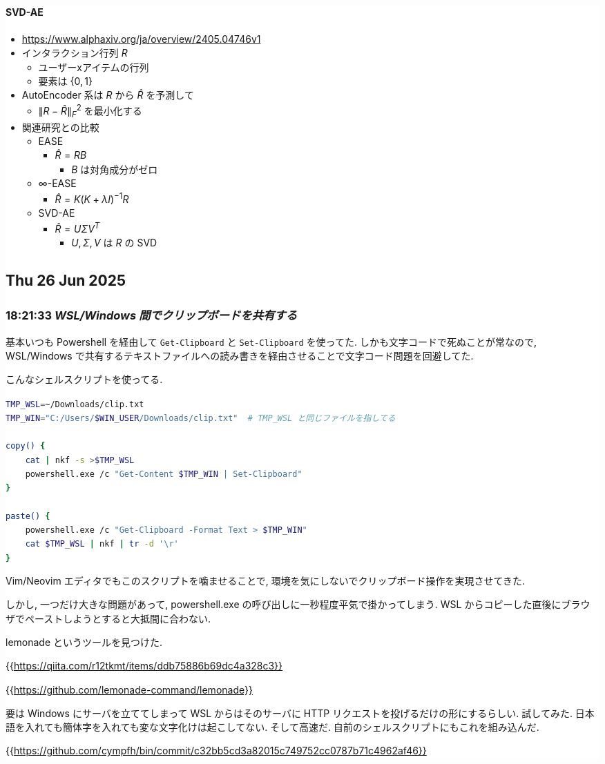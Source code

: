 #### SVD-AE

- https://www.alphaxiv.org/ja/overview/2405.04746v1
- インタラクション行列 $R$
    - ユーザーxアイテムの行列
    - 要素は $\{0, 1\}$
- AutoEncoder 系は $R$ から $\hat{R}$ を予測して
    - $\| R - \hat{R} \|_F^2$ を最小化する
- 関連研究との比較
    - EASE
        - $\hat{R} = R B$
            - $B$ は対角成分がゼロ
    - $\infty$-EASE
        - $\hat{R} = K (K + \lambda I)^{-1} R$
    - SVD-AE
        - $\hat{R} = U \Sigma V^T$
            - $U, \Sigma, V$ は $R$ の SVD

## Thu 26 Jun 2025
### 18:21:33 *WSL/Windows 間でクリップボードを共有する*

基本いつも Powershell を経由して `Get-Clipboard` と `Set-Clipboard` を使ってた.
しかも文字コードで死ぬことが常なので,
WSL/Windows で共有するテキストファイルへの読み書きを経由させることで文字コード問題を回避してた.

こんなシェルスクリプトを使ってる.

```bash
TMP_WSL=~/Downloads/clip.txt
TMP_WIN="C:/Users/$WIN_USER/Downloads/clip.txt"  # TMP_WSL と同じファイルを指してる

copy() {
    cat | nkf -s >$TMP_WSL
    powershell.exe /c "Get-Content $TMP_WIN | Set-Clipboard"
}

paste() {
    powershell.exe /c "Get-Clipboard -Format Text > $TMP_WIN"
    cat $TMP_WSL | nkf | tr -d '\r'
}
```

Vim/Neovim エディタでもこのスクリプトを噛ませることで,
環境を気にしないでクリップボード操作を実現させてきた.

しかし, 一つだけ大きな問題があって, powershell.exe の呼び出しに一秒程度平気で掛かってしまう.
WSL からコピーした直後にブラウザでペーストしようとすると大抵間に合わない.

lemonade というツールを見つけた.

{{https://qiita.com/r12tkmt/items/ddb75886b69dc4a328c3}}

{{https://github.com/lemonade-command/lemonade}}

要は Windows にサーバを立ててしまって WSL からはそのサーバに HTTP リクエストを投げるだけの形にするらしい.
試してみた. 日本語を入れても簡体字を入れても変な文字化けは起こしてない.
そして高速だ. 自前のシェルスクリプトにもこれを組み込んだ.

{{https://github.com/cympfh/bin/commit/c32bb5cd3a82015c749752cc0787b71c4962af46}}

